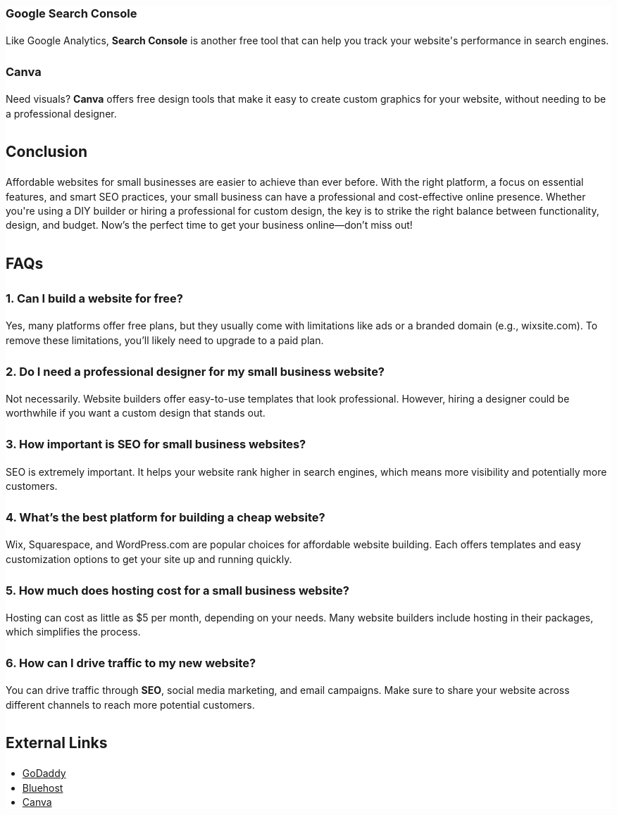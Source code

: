 ### Google Search Console
Like Google Analytics, **Search Console** is another free tool that can help you track your website's performance in search engines.

### Canva
Need visuals? **Canva** offers free design tools that make it easy to create custom graphics for your website, without needing to be a professional designer.

## Conclusion

Affordable websites for small businesses are easier to achieve than ever before. With the right platform, a focus on essential features, and smart SEO practices, your small business can have a professional and cost-effective online presence. Whether you're using a DIY builder or hiring a professional for custom design, the key is to strike the right balance between functionality, design, and budget. Now’s the perfect time to get your business online—don’t miss out!

## FAQs

### 1. Can I build a website for free?
Yes, many platforms offer free plans, but they usually come with limitations like ads or a branded domain (e.g., wixsite.com). To remove these limitations, you’ll likely need to upgrade to a paid plan.

### 2. Do I need a professional designer for my small business website?
Not necessarily. Website builders offer easy-to-use templates that look professional. However, hiring a designer could be worthwhile if you want a custom design that stands out.

### 3. How important is SEO for small business websites?
SEO is extremely important. It helps your website rank higher in search engines, which means more visibility and potentially more customers.

### 4. What’s the best platform for building a cheap website?
Wix, Squarespace, and WordPress.com are popular choices for affordable website building. Each offers templates and easy customization options to get your site up and running quickly.

### 5. How much does hosting cost for a small business website?
Hosting can cost as little as $5 per month, depending on your needs. Many website builders include hosting in their packages, which simplifies the process.

### 6. How can I drive traffic to my new website?
You can drive traffic through **SEO**, social media marketing, and email campaigns. Make sure to share your website across different channels to reach more potential customers.

## External Links

- [GoDaddy](https://www.godaddy.com)
- [Bluehost](https://www.bluehost.com)
- [Canva](https://www.canva.com)

